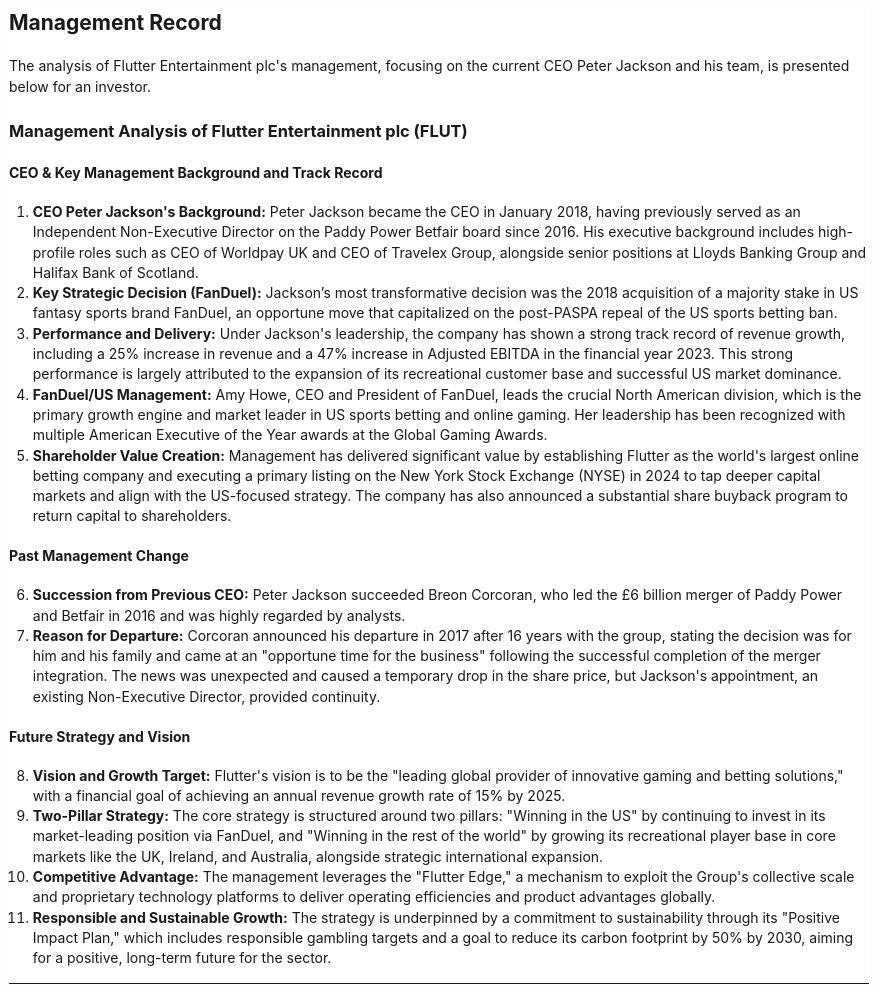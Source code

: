 
## Management Record

The analysis of Flutter Entertainment plc's management, focusing on the current CEO Peter Jackson and his team, is presented below for an investor.

### **Management Analysis of Flutter Entertainment plc (FLUT)**

#### **CEO & Key Management Background and Track Record**

1.  **CEO Peter Jackson's Background:** Peter Jackson became the CEO in January 2018, having previously served as an Independent Non-Executive Director on the Paddy Power Betfair board since 2016. His executive background includes high-profile roles such as CEO of Worldpay UK and CEO of Travelex Group, alongside senior positions at Lloyds Banking Group and Halifax Bank of Scotland.
2.  **Key Strategic Decision (FanDuel):** Jackson’s most transformative decision was the 2018 acquisition of a majority stake in US fantasy sports brand FanDuel, an opportune move that capitalized on the post-PASPA repeal of the US sports betting ban.
3.  **Performance and Delivery:** Under Jackson's leadership, the company has shown a strong track record of revenue growth, including a 25% increase in revenue and a 47% increase in Adjusted EBITDA in the financial year 2023. This strong performance is largely attributed to the expansion of its recreational customer base and successful US market dominance.
4.  **FanDuel/US Management:** Amy Howe, CEO and President of FanDuel, leads the crucial North American division, which is the primary growth engine and market leader in US sports betting and online gaming. Her leadership has been recognized with multiple American Executive of the Year awards at the Global Gaming Awards.
5.  **Shareholder Value Creation:** Management has delivered significant value by establishing Flutter as the world's largest online betting company and executing a primary listing on the New York Stock Exchange (NYSE) in 2024 to tap deeper capital markets and align with the US-focused strategy. The company has also announced a substantial share buyback program to return capital to shareholders.

#### **Past Management Change**

6.  **Succession from Previous CEO:** Peter Jackson succeeded Breon Corcoran, who led the £6 billion merger of Paddy Power and Betfair in 2016 and was highly regarded by analysts.
7.  **Reason for Departure:** Corcoran announced his departure in 2017 after 16 years with the group, stating the decision was for him and his family and came at an "opportune time for the business" following the successful completion of the merger integration. The news was unexpected and caused a temporary drop in the share price, but Jackson's appointment, an existing Non-Executive Director, provided continuity.

#### **Future Strategy and Vision**

8.  **Vision and Growth Target:** Flutter's vision is to be the "leading global provider of innovative gaming and betting solutions," with a financial goal of achieving an annual revenue growth rate of 15% by 2025.
9.  **Two-Pillar Strategy:** The core strategy is structured around two pillars: "Winning in the US" by continuing to invest in its market-leading position via FanDuel, and "Winning in the rest of the world" by growing its recreational player base in core markets like the UK, Ireland, and Australia, alongside strategic international expansion.
10. **Competitive Advantage:** The management leverages the "Flutter Edge," a mechanism to exploit the Group's collective scale and proprietary technology platforms to deliver operating efficiencies and product advantages globally.
11. **Responsible and Sustainable Growth:** The strategy is underpinned by a commitment to sustainability through its "Positive Impact Plan," which includes responsible gambling targets and a goal to reduce its carbon footprint by 50% by 2030, aiming for a positive, long-term future for the sector.

---